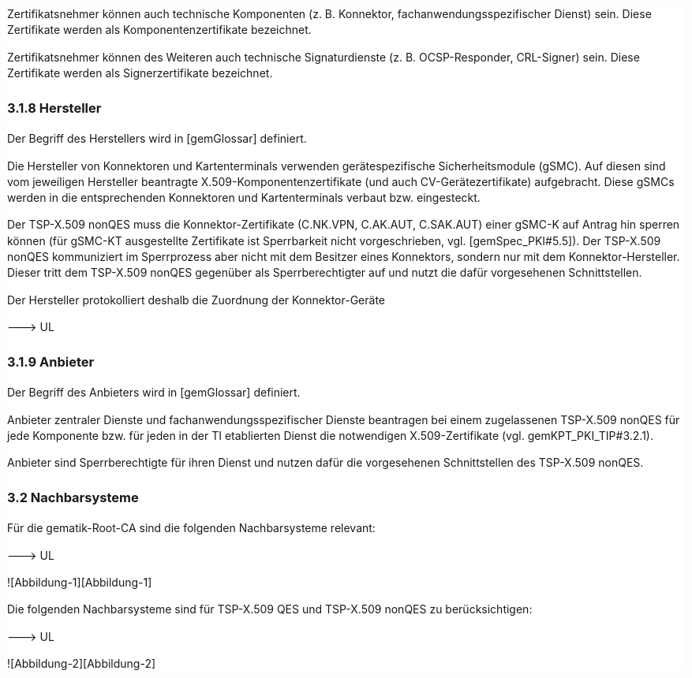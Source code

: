 Zertifikatsnehmer können auch technische Komponenten (z. B. Konnektor,
fachanwendungsspezifischer Dienst) sein. Diese Zertifikate werden als
Komponentenzertifikate bezeichnet.

Zertifikatsnehmer können des Weiteren auch technische Signaturdienste (z. B.
OCSP-Responder, CRL-Signer) sein. Diese Zertifikate werden als
Signerzertifikate bezeichnet.

### 3.1.8 Hersteller

Der Begriff des Herstellers wird in [gemGlossar] definiert.

Die Hersteller von Konnektoren und Kartenterminals verwenden gerätespezifische
Sicherheitsmodule (gSMC). Auf diesen sind vom jeweiligen Hersteller beantragte
X.509-Komponentenzertifikate (und auch CV-Gerätezertifikate) aufgebracht.
Diese gSMCs werden in die entsprechenden Konnektoren und Kartenterminals
verbaut bzw. eingesteckt.

Der TSP-X.509 nonQES muss die Konnektor-Zertifikate (C.NK.VPN, C.AK.AUT,
C.SAK.AUT) einer gSMC-K auf Antrag hin sperren können (für gSMC-KT
ausgestellte Zertifikate ist Sperrbarkeit nicht vorgeschrieben, vgl.
[gemSpec_PKI#5.5]). Der TSP-X.509 nonQES kommuniziert im Sperrprozess aber
nicht mit dem Besitzer eines Konnektors, sondern nur mit dem
Konnektor-Hersteller. Dieser tritt dem TSP-X.509 nonQES gegenüber als
Sperrberechtigter auf und nutzt die dafür vorgesehenen Schnittstellen.

Der Hersteller protokolliert deshalb die Zuordnung der Konnektor-Geräte

 ---> UL

### 3.1.9 Anbieter

Der Begriff des Anbieters wird in [gemGlossar] definiert.

Anbieter zentraler Dienste und fachanwendungsspezifischer Dienste beantragen bei
einem zugelassenen TSP-X.509 nonQES für jede Komponente bzw. für jeden in der
TI etablierten Dienst die notwendigen X.509-Zertifikate (vgl.
gemKPT_PKI_TIP#3.2.1).

Anbieter sind Sperrberechtigte für ihren Dienst und nutzen dafür die
vorgesehenen Schnittstellen des TSP-X.509 nonQES.

### 3.2 Nachbarsysteme

Für die gematik-Root-CA sind die folgenden Nachbarsysteme relevant:

 ---> UL

![Abbildung-1][Abbildung-1]

Die folgenden Nachbarsysteme sind für TSP-X.509 QES und TSP-X.509 nonQES zu
berücksichtigen:

 ---> UL

![Abbildung-2][Abbildung-2]
